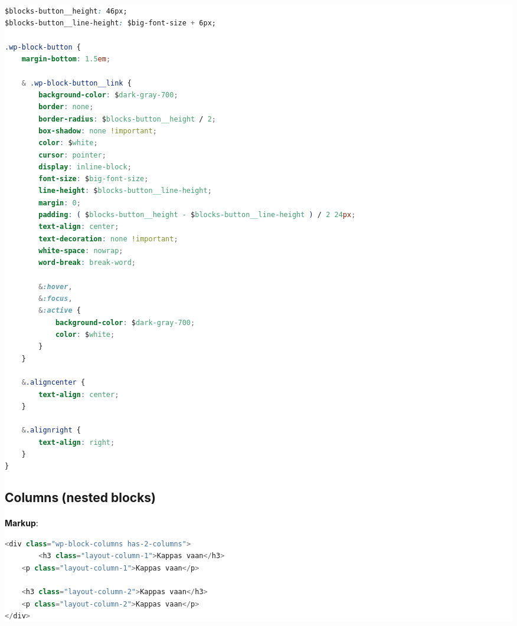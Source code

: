 ```css
$blocks-button__height: 46px;
$blocks-button__line-height: $big-font-size + 6px;

.wp-block-button {
	margin-bottom: 1.5em;

	& .wp-block-button__link {
		background-color: $dark-gray-700;
		border: none;
		border-radius: $blocks-button__height / 2;
		box-shadow: none !important;
		color: $white;
		cursor: pointer;
		display: inline-block;
		font-size: $big-font-size;
		line-height: $blocks-button__line-height;
		margin: 0;
		padding: ( $blocks-button__height - $blocks-button__line-height ) / 2 24px;
		text-align: center;
		text-decoration: none !important;
		white-space: nowrap;
		word-break: break-word;

		&:hover,
		&:focus,
		&:active {
			background-color: $dark-gray-700;
			color: $white;
		}
	}

	&.aligncenter {
		text-align: center;
	}

	&.alignright {
		text-align: right;
	}
}
```

## Columns (nested blocks)

**Markup**:

```php
<div class="wp-block-columns has-2-columns">
        <h3 class="layout-column-1">Kappas vaan</h3>
	<p class="layout-column-1">Kappas vaan</p>
	
	<h3 class="layout-column-2">Kappas vaan</h3>
	<p class="layout-column-2">Kappas vaan</p>
</div>
```
